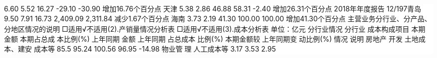 6.60
5.52
16.27
-29.10
-30.90
增加16.76个百分点
天津
5.38
2.86
46.88
58.31
-2.40
增加26.31个百分点
2018年年度报告
12/197青岛
9.50
7.91
16.73
2,409.09
2,311.84
减少1.67个百分点
海南
3.73
2.19
41.30
100.00
100.00
增加41.30个百分点
主营业务分行业、分产品、分地区情况的说明
□适用√不适用(2).产销量情况分析表
□适用√不适用(3).成本分析表
单位：亿元
分行业情况
分行业
成本构成项目
本期
金额
本期占总成
本比例(%)
上年同期
金额
上年同期
占总成本
比例(%)
本期金额较
上年同期变
动比例(%)
情况
说明
房地产
开发
土地成本、建安
成本等
85.5
95.24
100.56
96.95
-14.98
物业管
理
人工成本等
3.17
3.53
2.95